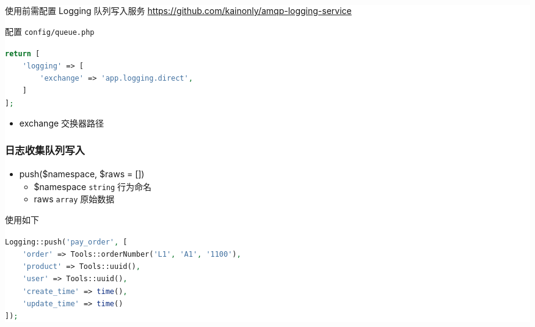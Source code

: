 使用前需配置 Logging 队列写入服务 https://github.com/kainonly/amqp-logging-service

配置 `config/queue.php`

```php
return [
    'logging' => [
        'exchange' => 'app.logging.direct',
    ]
];
```

- exchange 交换器路径

### 日志收集队列写入

- push($namespace, $raws = [])
  - $namespace `string` 行为命名
  - raws `array` 原始数据

使用如下

```php
Logging::push('pay_order', [
    'order' => Tools::orderNumber('L1', 'A1', '1100'),
    'product' => Tools::uuid(),
    'user' => Tools::uuid(),
    'create_time' => time(),
    'update_time' => time()
]);
```